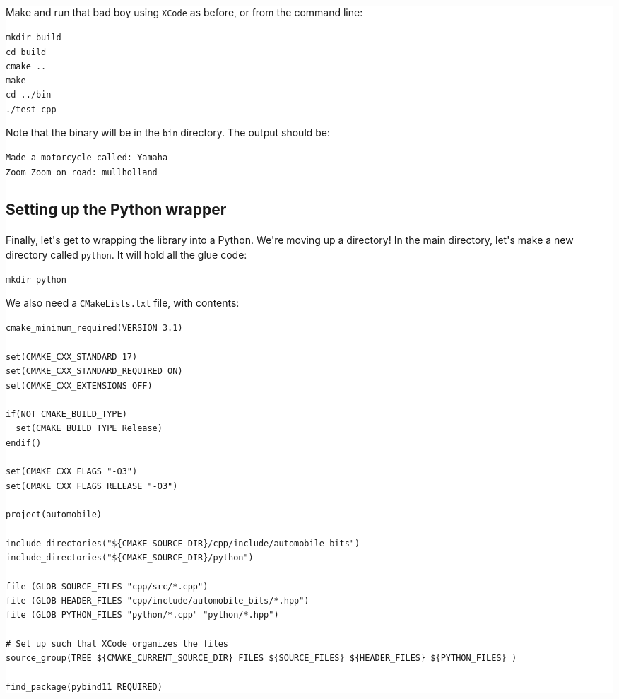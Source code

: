 Make and run that bad boy using `XCode` as before, or from the command line:
```
mkdir build
cd build
cmake ..
make
cd ../bin
./test_cpp
```
Note that the binary will be in the `bin` directory. The output should be:
```
Made a motorcycle called: Yamaha
Zoom Zoom on road: mullholland
```

## Setting up the Python wrapper

Finally, let's get to wrapping the library into a Python. We're moving up a directory! In the main directory, let's make a new directory called `python`. It will hold all the glue code:
```
mkdir python
```
We also need a `CMakeLists.txt` file, with contents:
```
cmake_minimum_required(VERSION 3.1)

set(CMAKE_CXX_STANDARD 17)
set(CMAKE_CXX_STANDARD_REQUIRED ON)
set(CMAKE_CXX_EXTENSIONS OFF)

if(NOT CMAKE_BUILD_TYPE)
  set(CMAKE_BUILD_TYPE Release)
endif()

set(CMAKE_CXX_FLAGS "-O3")
set(CMAKE_CXX_FLAGS_RELEASE "-O3")

project(automobile)

include_directories("${CMAKE_SOURCE_DIR}/cpp/include/automobile_bits")
include_directories("${CMAKE_SOURCE_DIR}/python")

file (GLOB SOURCE_FILES "cpp/src/*.cpp")
file (GLOB HEADER_FILES "cpp/include/automobile_bits/*.hpp")
file (GLOB PYTHON_FILES "python/*.cpp" "python/*.hpp")

# Set up such that XCode organizes the files
source_group(TREE ${CMAKE_CURRENT_SOURCE_DIR} FILES ${SOURCE_FILES} ${HEADER_FILES} ${PYTHON_FILES} )

find_package(pybind11 REQUIRED)
```
